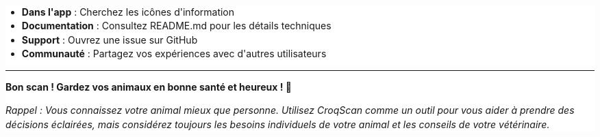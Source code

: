 - **Dans l'app** : Cherchez les icônes d'information
- **Documentation** : Consultez README.md pour les détails techniques
- **Support** : Ouvrez une issue sur GitHub
- **Communauté** : Partagez vos expériences avec d'autres utilisateurs

---

**Bon scan ! Gardez vos animaux en bonne santé et heureux ! 🐾**

_Rappel : Vous connaissez votre animal mieux que personne. Utilisez CroqScan comme un outil pour vous aider à prendre des décisions éclairées, mais considérez toujours les besoins individuels de votre animal et les conseils de votre vétérinaire._
